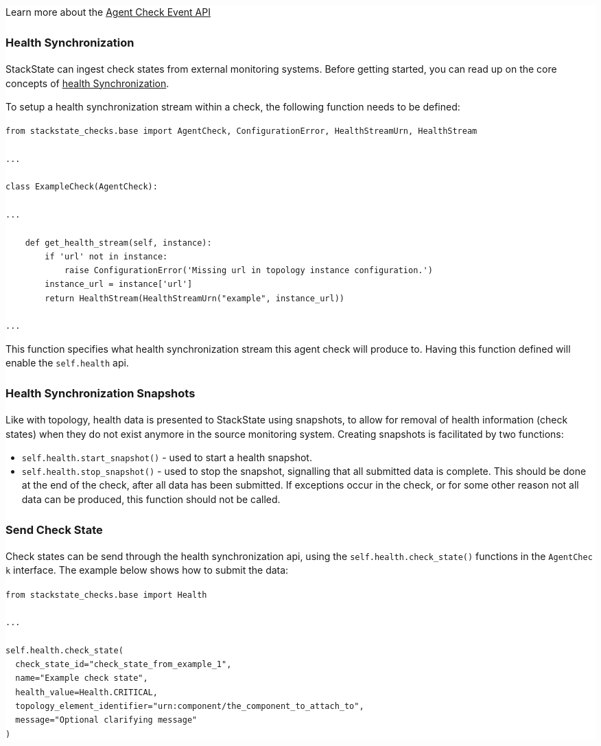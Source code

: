 Learn more about the [Agent Check Event API](agent-check-api.md)

### Health Synchronization

StackState can ingest check states from external monitoring systems. Before getting started, you can read up on the core concepts of [health Synchronization](/configure/health/health-Synchronization.md).

To setup a health synchronization stream within a check, the following function needs to be defined:

```text
from stackstate_checks.base import AgentCheck, ConfigurationError, HealthStreamUrn, HealthStream

...

class ExampleCheck(AgentCheck):

...

    def get_health_stream(self, instance):
        if 'url' not in instance:
            raise ConfigurationError('Missing url in topology instance configuration.')
        instance_url = instance['url']
        return HealthStream(HealthStreamUrn("example", instance_url))

...

```

This function specifies what health synchronization stream this agent check will produce to. Having this function defined will enable the `self.health` api.

### Health Synchronization Snapshots

Like with topology, health data is presented to StackState using snapshots, to allow for removal of health information (check states) when they do not exist anymore in the source monitoring system. Creating snapshots is facilitated by two functions:

* `self.health.start_snapshot()` - used to start a health snapshot.
* `self.health.stop_snapshot()` - used to stop the snapshot, signalling that all submitted data is complete. This should be done at the end of the check, after all data has been submitted. If exceptions occur in the check, or for some other reason not all data can be produced, this function should not be called.

### Send Check State

Check states can be send through the health synchronization api, using the `self.health.check_state()` functions in the `AgentCheck` interface. The example below shows how to submit the data:

```text
from stackstate_checks.base import Health

...

self.health.check_state(
  check_state_id="check_state_from_example_1",
  name="Example check state",
  health_value=Health.CRITICAL,
  topology_element_identifier="urn:component/the_component_to_attach_to",
  message="Optional clarifying message"
)

```
